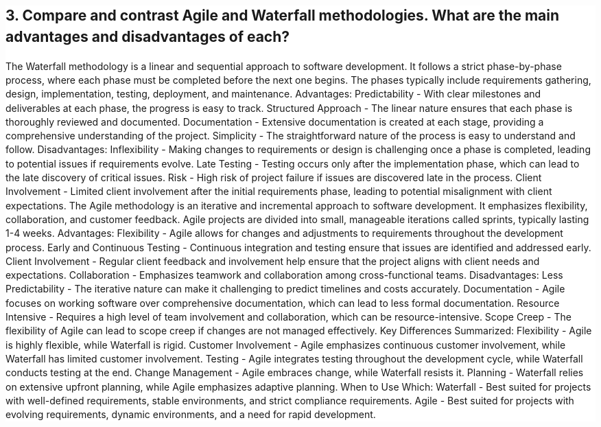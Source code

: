 ## 3. Compare and contrast Agile and Waterfall methodologies. What are the main advantages and disadvantages of each?
The Waterfall methodology is a linear and sequential approach to software development. It follows a strict phase-by-phase process, where each phase must be completed before the next one begins. The phases typically include requirements gathering, design, implementation, testing, deployment, and maintenance.
Advantages:
Predictability - With clear milestones and deliverables at each phase, the progress is easy to track.
Structured Approach - The linear nature ensures that each phase is thoroughly reviewed and documented.
Documentation - Extensive documentation is created at each stage, providing a comprehensive understanding of the project.
Simplicity - The straightforward nature of the process is easy to understand and follow.
Disadvantages:
Inflexibility - Making changes to requirements or design is challenging once a phase is completed, leading to potential issues if requirements evolve.
Late Testing - Testing occurs only after the implementation phase, which can lead to the late discovery of critical issues.
Risk - High risk of project failure if issues are discovered late in the process.
Client Involvement - Limited client involvement after the initial requirements phase, leading to potential misalignment with client expectations.
The Agile methodology is an iterative and incremental approach to software development. It emphasizes flexibility, collaboration, and customer feedback. Agile projects are divided into small, manageable iterations called sprints, typically lasting 1-4 weeks.
Advantages:
Flexibility - Agile allows for changes and adjustments to requirements throughout the development process.
Early and Continuous Testing - Continuous integration and testing ensure that issues are identified and addressed early.
Client Involvement - Regular client feedback and involvement help ensure that the project aligns with client needs and expectations.
Collaboration - Emphasizes teamwork and collaboration among cross-functional teams.
Disadvantages:
Less Predictability - The iterative nature can make it challenging to predict timelines and costs accurately.
Documentation - Agile focuses on working software over comprehensive documentation, which can lead to less formal documentation.
Resource Intensive - Requires a high level of team involvement and collaboration, which can be resource-intensive.
Scope Creep - The flexibility of Agile can lead to scope creep if changes are not managed effectively.
Key Differences Summarized:
Flexibility - Agile is highly flexible, while Waterfall is rigid.
Customer Involvement - Agile emphasizes continuous customer involvement, while Waterfall has limited customer involvement.
Testing - Agile integrates testing throughout the development cycle, while Waterfall conducts testing at the end.
Change Management - Agile embraces change, while Waterfall resists it.
Planning - Waterfall relies on extensive upfront planning, while Agile emphasizes adaptive planning.
When to Use Which:
Waterfall - Best suited for projects with well-defined requirements, stable environments, and strict compliance requirements.
Agile - Best suited for projects with evolving requirements, dynamic environments, and a need for rapid development.
